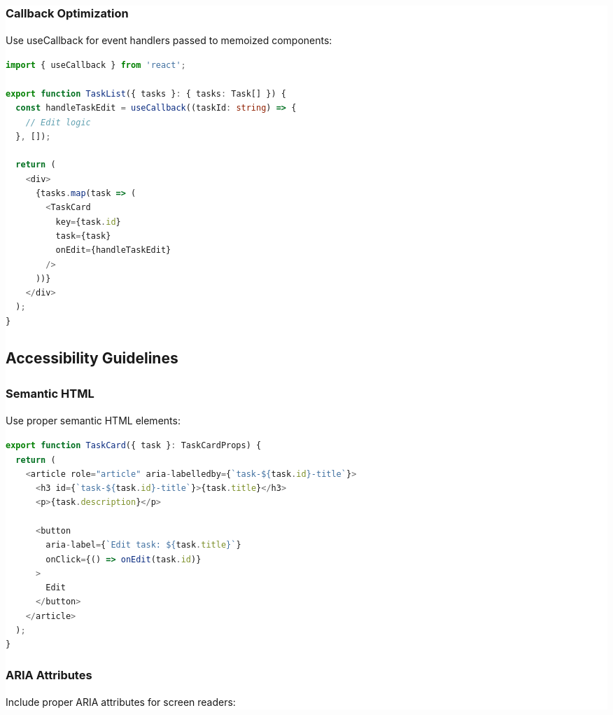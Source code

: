 ### Callback Optimization
Use useCallback for event handlers passed to memoized components:

```typescript
import { useCallback } from 'react';

export function TaskList({ tasks }: { tasks: Task[] }) {
  const handleTaskEdit = useCallback((taskId: string) => {
    // Edit logic
  }, []);

  return (
    <div>
      {tasks.map(task => (
        <TaskCard 
          key={task.id} 
          task={task} 
          onEdit={handleTaskEdit}
        />
      ))}
    </div>
  );
}
```

## Accessibility Guidelines

### Semantic HTML
Use proper semantic HTML elements:

```typescript
export function TaskCard({ task }: TaskCardProps) {
  return (
    <article role="article" aria-labelledby={`task-${task.id}-title`}>
      <h3 id={`task-${task.id}-title`}>{task.title}</h3>
      <p>{task.description}</p>
      
      <button 
        aria-label={`Edit task: ${task.title}`}
        onClick={() => onEdit(task.id)}
      >
        Edit
      </button>
    </article>
  );
}
```

### ARIA Attributes
Include proper ARIA attributes for screen readers:
